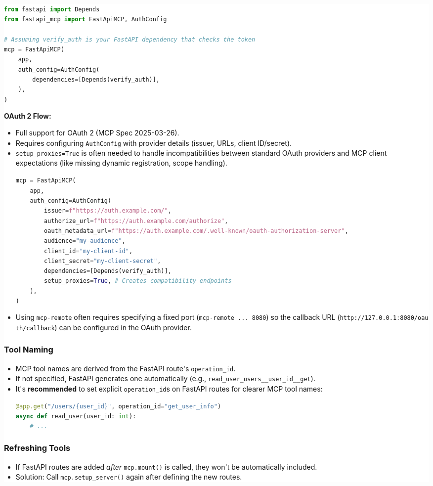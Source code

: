   ```python
  from fastapi import Depends
  from fastapi_mcp import FastApiMCP, AuthConfig

  # Assuming verify_auth is your FastAPI dependency that checks the token
  mcp = FastApiMCP(
      app,
      auth_config=AuthConfig(
          dependencies=[Depends(verify_auth)],
      ),
  )
  ```

**OAuth 2 Flow:**

- Full support for OAuth 2 (MCP Spec 2025-03-26).
- Requires configuring `AuthConfig` with provider details (issuer, URLs, client ID/secret).
- `setup_proxies=True` is often needed to handle incompatibilities between standard OAuth providers and MCP client expectations (like missing dynamic registration, scope handling).
  ```python
  mcp = FastApiMCP(
      app,
      auth_config=AuthConfig(
          issuer=f"https://auth.example.com/",
          authorize_url=f"https://auth.example.com/authorize",
          oauth_metadata_url=f"https://auth.example.com/.well-known/oauth-authorization-server",
          audience="my-audience",
          client_id="my-client-id",
          client_secret="my-client-secret",
          dependencies=[Depends(verify_auth)],
          setup_proxies=True, # Creates compatibility endpoints
      ),
  )
  ```
- Using `mcp-remote` often requires specifying a fixed port (`mcp-remote ... 8080`) so the callback URL (`http://127.0.0.1:8080/oauth/callback`) can be configured in the OAuth provider.

### Tool Naming

- MCP tool names are derived from the FastAPI route's `operation_id`.
- If not specified, FastAPI generates one automatically (e.g., `read_user_users__user_id__get`).
- It's **recommended** to set explicit `operation_id`s on FastAPI routes for clearer MCP tool names:
  ```python
  @app.get("/users/{user_id}", operation_id="get_user_info")
  async def read_user(user_id: int):
      # ...
  ```

### Refreshing Tools

- If FastAPI routes are added _after_ `mcp.mount()` is called, they won't be automatically included.
- Solution: Call `mcp.setup_server()` again after defining the new routes.
